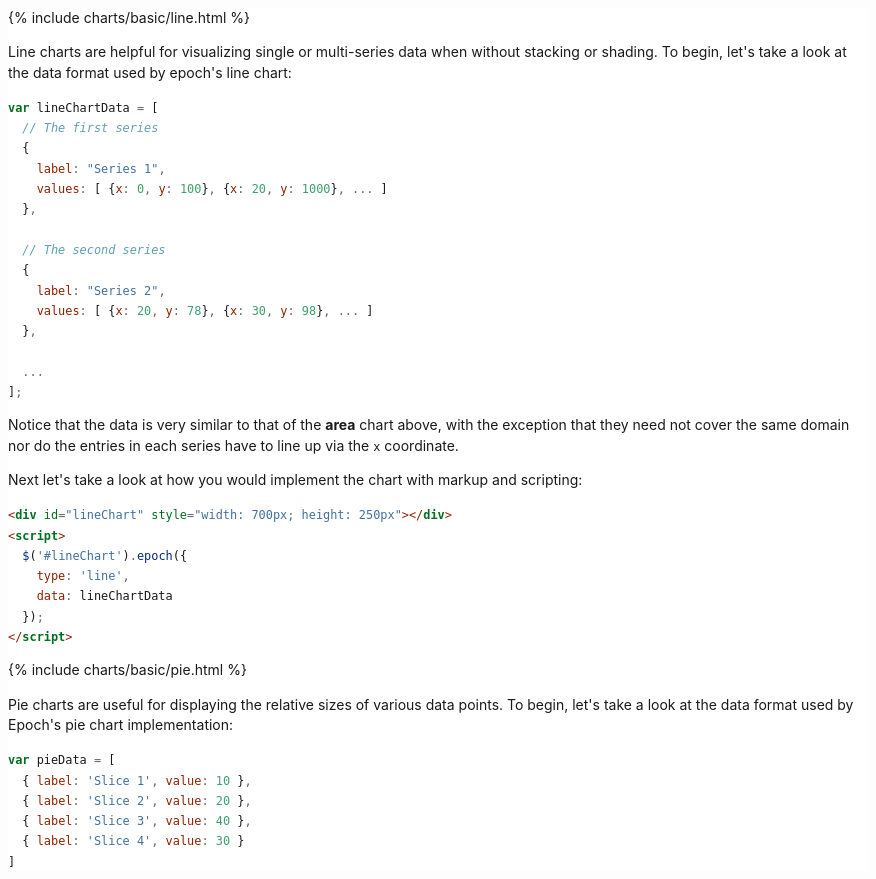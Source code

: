 
{% include charts/basic/line.html %}

Line charts are helpful for visualizing single or multi-series data when without stacking or shading. To begin, let's take a look
at the data format used by epoch's line chart:

```javascript
var lineChartData = [
  // The first series
  {
    label: "Series 1",
    values: [ {x: 0, y: 100}, {x: 20, y: 1000}, ... ]
  },

  // The second series
  {
    label: "Series 2",
    values: [ {x: 20, y: 78}, {x: 30, y: 98}, ... ]
  },

  ...
];
```

Notice that the data is very similar to that of the **area** chart above, with the exception that they need not cover the same domain
nor do the entries in each series have to line up via the `x` coordinate.

Next let's take a look at how you would implement the chart with markup and scripting:

```html
<div id="lineChart" style="width: 700px; height: 250px"></div>
<script>
  $('#lineChart').epoch({
    type: 'line',
    data: lineChartData
  });
</script>
```

{% include charts/basic/pie.html %}

Pie charts are useful for displaying the relative sizes of various data points. To begin, let's take a look at the data format
used by Epoch's pie chart implementation:


```javascript
var pieData = [
  { label: 'Slice 1', value: 10 },
  { label: 'Slice 2', value: 20 },
  { label: 'Slice 3', value: 40 },
  { label: 'Slice 4', value: 30 }
]
```
